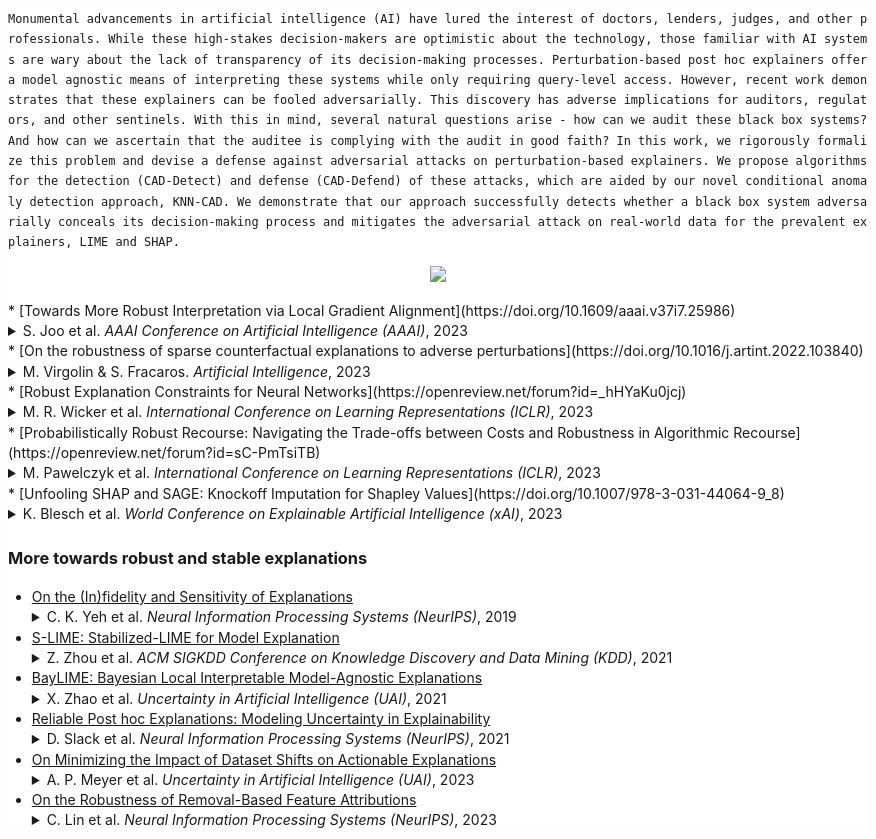     Monumental advancements in artificial intelligence (AI) have lured the interest of doctors, lenders, judges, and other professionals. While these high-stakes decision-makers are optimistic about the technology, those familiar with AI systems are wary about the lack of transparency of its decision-making processes. Perturbation-based post hoc explainers offer a model agnostic means of interpreting these systems while only requiring query-level access. However, recent work demonstrates that these explainers can be fooled adversarially. This discovery has adverse implications for auditors, regulators, and other sentinels. With this in mind, several natural questions arise - how can we audit these black box systems? And how can we ascertain that the auditee is complying with the audit in good faith? In this work, we rigorously formalize this problem and devise a defense against adversarial attacks on perturbation-based explainers. We propose algorithms for the detection (CAD-Detect) and defense (CAD-Defend) of these attacks, which are aided by our novel conditional anomaly detection approach, KNN-CAD. We demonstrate that our approach successfully detects whether a black box system adversarially conceals its decision-making process and mitigates the adversarial attack on real-world data for the prevalent explainers, LIME and SHAP.
  </details>
    <p align="center"><a href="https://doi.org/10.1609/aaai.v37i6.25847"><img height='500' src="fig/defense2.png"></a></p>
* [Towards More Robust Interpretation via Local Gradient Alignment](https://doi.org/10.1609/aaai.v37i7.25986)
  <details><summary> S. Joo et al.
      <em>AAAI Conference on Artificial Intelligence (AAAI)</em>, 2023 </summary></details>
* [On the robustness of sparse counterfactual explanations to adverse perturbations](https://doi.org/10.1016/j.artint.2022.103840)
  <details><summary> M. Virgolin & S. Fracaros. 
      <em>Artificial Intelligence</em>, 2023 </summary></details>
* [Robust Explanation Constraints for Neural Networks](https://openreview.net/forum?id=_hHYaKu0jcj)
  <details><summary> M. R. Wicker et al.
      <em>International Conference on Learning Representations (ICLR)</em>, 2023 </summary></details> 
* [Probabilistically Robust Recourse: Navigating the Trade-offs between Costs and Robustness in Algorithmic Recourse](https://openreview.net/forum?id=sC-PmTsiTB)
  <details><summary> M. Pawelczyk et al.
      <em>International Conference on Learning Representations (ICLR)</em>, 2023 </summary></details> 
* [Unfooling SHAP and SAGE: Knockoff Imputation for Shapley Values](https://doi.org/10.1007/978-3-031-44064-9_8)
  <details><summary> K. Blesch et al. 
      <em>World Conference on Explainable Artificial Intelligence (xAI)</em>, 2023 </summary></details>


### More towards robust and stable explanations

* [On the (In)fidelity and Sensitivity of Explanations](https://papers.nips.cc/paper/9278-on-the-infidelity-and-sensitivity-of-explanations#:~:text=paper)
  <details><summary> C. K. Yeh et al. 
      <em>Neural Information Processing Systems (NeurIPS)</em>, 2019 </summary></details>
* [S-LIME: Stabilized-LIME for Model Explanation](https://doi.org/10.1145/3447548.3467274)
  <details><summary> Z. Zhou et al. 
      <em>ACM SIGKDD Conference on Knowledge Discovery and Data Mining (KDD)</em>, 2021</summary></details>
* [BayLIME: Bayesian Local Interpretable Model-Agnostic Explanations](https://proceedings.mlr.press/v161/zhao21a.html)
  <details><summary> X. Zhao et al. 
      <em>Uncertainty in Artificial Intelligence (UAI)</em>, 2021</summary></details>
* [Reliable Post hoc Explanations: Modeling Uncertainty in Explainability](https://openreview.net/forum?id=rqfq0CYIekd)
  <details><summary> D. Slack et al. 
      <em>Neural Information Processing Systems (NeurIPS)</em>, 2021 </summary></details>
* [On Minimizing the Impact of Dataset Shifts on Actionable Explanations](https://proceedings.mlr.press/v216/meyer23a.html)
  <details><summary> A. P. Meyer et al. 
      <em>Uncertainty in Artificial Intelligence (UAI)</em>, 2023</summary></details>
* [On the Robustness of Removal-Based Feature Attributions](https://doi.org/10.48550/arXiv.2306.07462)
  <details><summary> C. Lin et al. 
      <em>Neural Information Processing Systems (NeurIPS)</em>, 2023</summary></details>